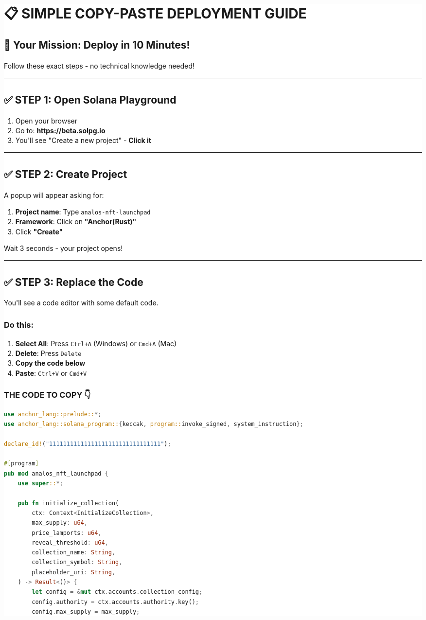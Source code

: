 # 📋 SIMPLE COPY-PASTE DEPLOYMENT GUIDE

## 🎯 Your Mission: Deploy in 10 Minutes!

Follow these exact steps - no technical knowledge needed!

---

## ✅ **STEP 1: Open Solana Playground**

1. Open your browser
2. Go to: **https://beta.solpg.io**
3. You'll see "Create a new project" - **Click it**

---

## ✅ **STEP 2: Create Project**

A popup will appear asking for:

1. **Project name**: Type `analos-nft-launchpad`
2. **Framework**: Click on **"Anchor(Rust)"** 
3. Click **"Create"**

Wait 3 seconds - your project opens!

---

## ✅ **STEP 3: Replace the Code**

You'll see a code editor with some default code.

### **Do this:**

1. **Select All**: Press `Ctrl+A` (Windows) or `Cmd+A` (Mac)
2. **Delete**: Press `Delete`
3. **Copy the code below**
4. **Paste**: `Ctrl+V` or `Cmd+V`

### **THE CODE TO COPY** 👇

```rust
use anchor_lang::prelude::*;
use anchor_lang::solana_program::{keccak, program::invoke_signed, system_instruction};

declare_id!("11111111111111111111111111111111");

#[program]
pub mod analos_nft_launchpad {
    use super::*;

    pub fn initialize_collection(
        ctx: Context<InitializeCollection>,
        max_supply: u64,
        price_lamports: u64,
        reveal_threshold: u64,
        collection_name: String,
        collection_symbol: String,
        placeholder_uri: String,
    ) -> Result<()> {
        let config = &mut ctx.accounts.collection_config;
        config.authority = ctx.accounts.authority.key();
        config.max_supply = max_supply;
```